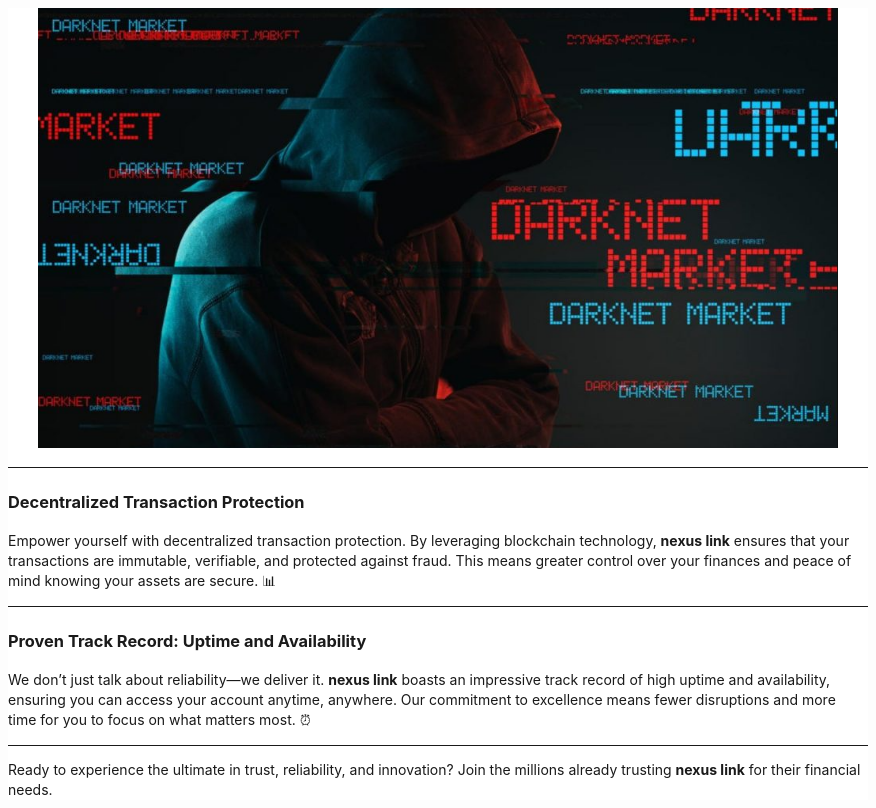 <div align='center'>

<img src='assets/images/shop/images/nexus/4.png' alt='Images' width='800'/>

</div>

---

### Decentralized Transaction Protection

Empower yourself with decentralized transaction protection. By leveraging blockchain technology, **nexus link** ensures that your transactions are immutable, verifiable, and protected against fraud. This means greater control over your finances and peace of mind knowing your assets are secure. 📊  

---

### Proven Track Record: Uptime and Availability

We don’t just talk about reliability—we deliver it. **nexus link** boasts an impressive track record of high uptime and availability, ensuring you can access your account anytime, anywhere. Our commitment to excellence means fewer disruptions and more time for you to focus on what matters most. ⏰  

---

Ready to experience the ultimate in trust, reliability, and innovation? Join the millions already trusting **nexus link** for their financial needs.  

<div align='center'>
